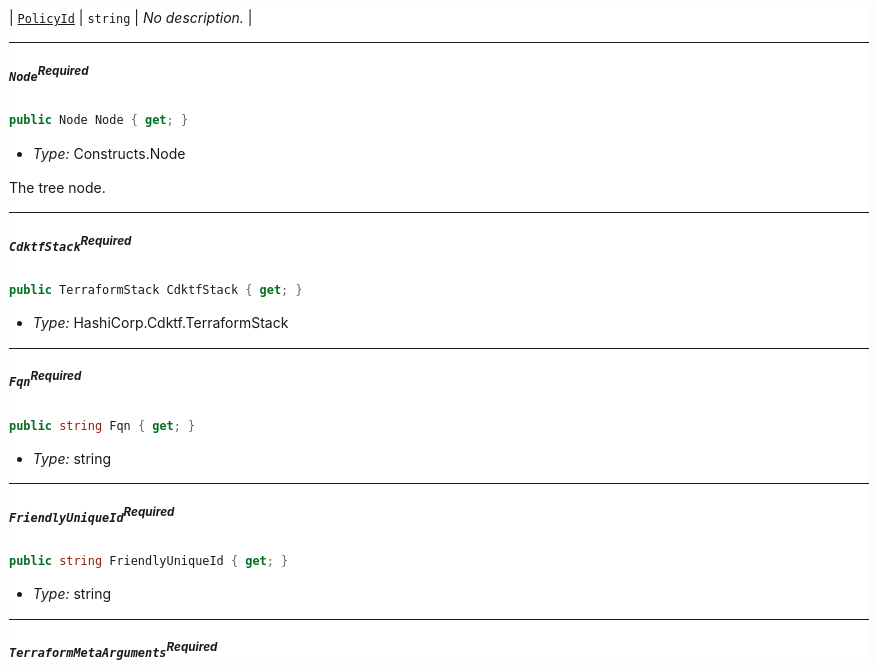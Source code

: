 | <code><a href="#@cdktf/provider-cloudflare.dataCloudflareNotificationPolicy.DataCloudflareNotificationPolicy.property.policyId">PolicyId</a></code> | <code>string</code> | *No description.* |

---

##### `Node`<sup>Required</sup> <a name="Node" id="@cdktf/provider-cloudflare.dataCloudflareNotificationPolicy.DataCloudflareNotificationPolicy.property.node"></a>

```csharp
public Node Node { get; }
```

- *Type:* Constructs.Node

The tree node.

---

##### `CdktfStack`<sup>Required</sup> <a name="CdktfStack" id="@cdktf/provider-cloudflare.dataCloudflareNotificationPolicy.DataCloudflareNotificationPolicy.property.cdktfStack"></a>

```csharp
public TerraformStack CdktfStack { get; }
```

- *Type:* HashiCorp.Cdktf.TerraformStack

---

##### `Fqn`<sup>Required</sup> <a name="Fqn" id="@cdktf/provider-cloudflare.dataCloudflareNotificationPolicy.DataCloudflareNotificationPolicy.property.fqn"></a>

```csharp
public string Fqn { get; }
```

- *Type:* string

---

##### `FriendlyUniqueId`<sup>Required</sup> <a name="FriendlyUniqueId" id="@cdktf/provider-cloudflare.dataCloudflareNotificationPolicy.DataCloudflareNotificationPolicy.property.friendlyUniqueId"></a>

```csharp
public string FriendlyUniqueId { get; }
```

- *Type:* string

---

##### `TerraformMetaArguments`<sup>Required</sup> <a name="TerraformMetaArguments" id="@cdktf/provider-cloudflare.dataCloudflareNotificationPolicy.DataCloudflareNotificationPolicy.property.terraformMetaArguments"></a>
